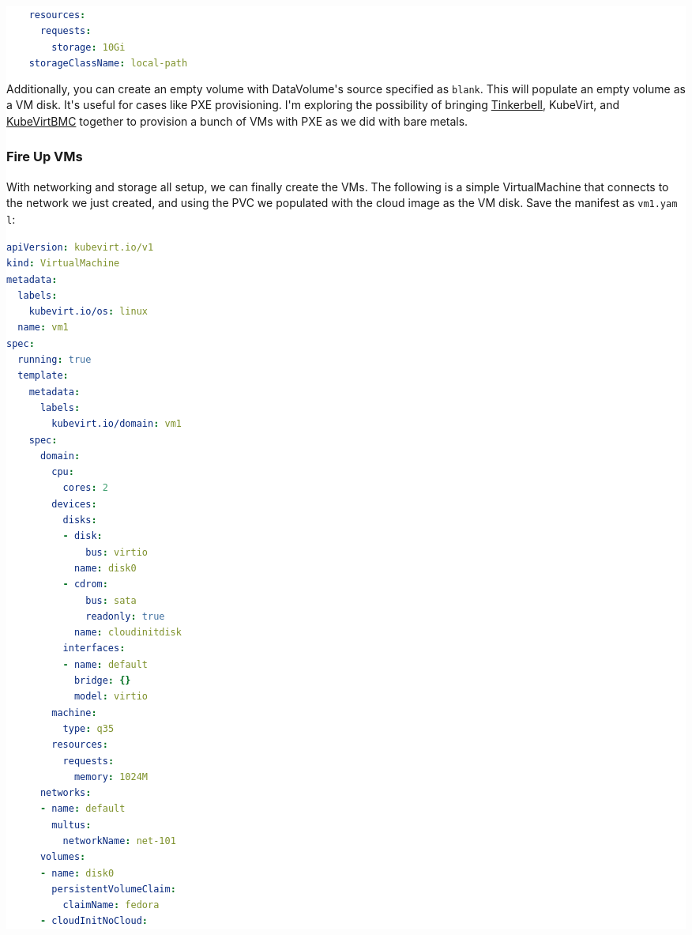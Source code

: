 ```yaml
    resources:
      requests:
        storage: 10Gi
    storageClassName: local-path
```

Additionally, you can create an empty volume with DataVolume's source specified
as `blank`. This will populate an empty volume as a VM disk. It's useful for
cases like PXE provisioning. I'm exploring the possibility of bringing
[Tinkerbell](https://tinkerbell.org/), KubeVirt, and
[KubeVirtBMC](https://github.com/starbops/kubevirtbmc) together to provision a
bunch of VMs with PXE as we did with bare metals.

### Fire Up VMs

With networking and storage all setup, we can finally create the VMs. The
following is a simple VirtualMachine that connects to the network we just
created, and using the PVC we populated with the cloud image as the VM disk.
Save the manifest as `vm1.yaml`:

```yaml
apiVersion: kubevirt.io/v1
kind: VirtualMachine
metadata:
  labels:
    kubevirt.io/os: linux
  name: vm1
spec:
  running: true
  template:
    metadata:
      labels:
        kubevirt.io/domain: vm1
    spec:
      domain:
        cpu:
          cores: 2
        devices:
          disks:
          - disk:
              bus: virtio
            name: disk0
          - cdrom:
              bus: sata
              readonly: true
            name: cloudinitdisk
          interfaces:
          - name: default
            bridge: {}
            model: virtio
        machine:
          type: q35
        resources:
          requests:
            memory: 1024M
      networks:
      - name: default
        multus:
          networkName: net-101
      volumes:
      - name: disk0
        persistentVolumeClaim:
          claimName: fedora
      - cloudInitNoCloud:
```
